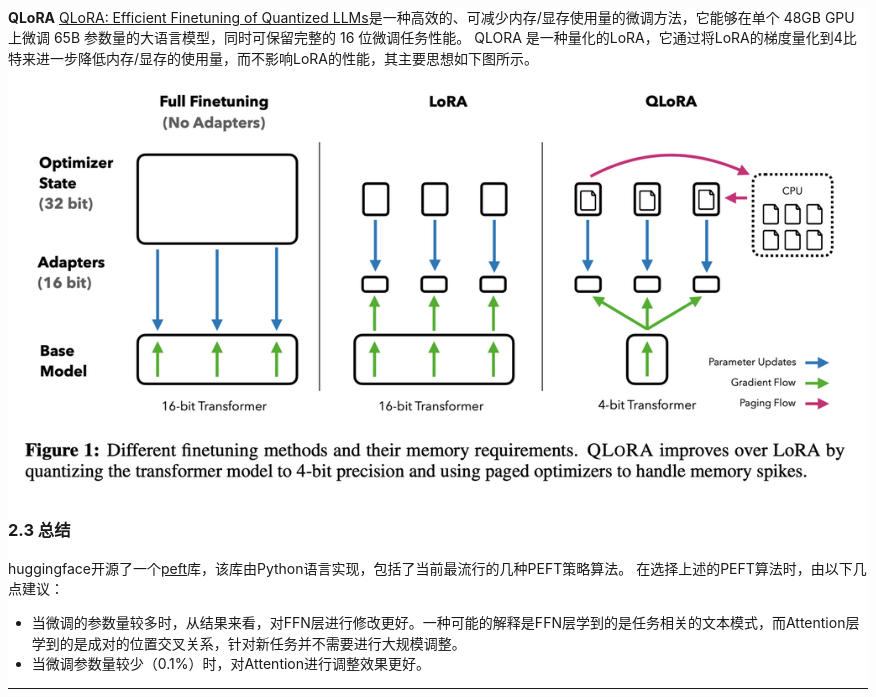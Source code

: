 **QLoRA**
[QLoRA: Efficient Finetuning of Quantized LLMs](https://arxiv.org/pdf/2305.14314.pdf)是一种高效的、可减少内存/显存使用量的微调方法，它能够在单个 48GB GPU 上微调 65B 参数量的大语言模型，同时可保留完整的 16 位微调任务性能。 QLORA 是一种量化的LoRA，它通过将LoRA的梯度量化到4比特来进一步降低内存/显存的使用量，而不影响LoRA的性能，其主要思想如下图所示。
![dd79075bbd83e2ed4bdf6e5c34c23377.png](../_resources/dd79075bbd83e2ed4bdf6e5c34c23377.png)

### 2.3 总结
huggingface开源了一个[peft](https://github.com/huggingface/peft)库，该库由Python语言实现，包括了当前最流行的几种PEFT策略算法。
在选择上述的PEFT算法时，由以下几点建议：
 - 当微调的参数量较多时，从结果来看，对FFN层进行修改更好。一种可能的解释是FFN层学到的是任务相关的文本模式，而Attention层学到的是成对的位置交叉关系，针对新任务并不需要进行大规模调整。
 - 当微调参数量较少（0.1%）时，对Attention进行调整效果更好。
* * *